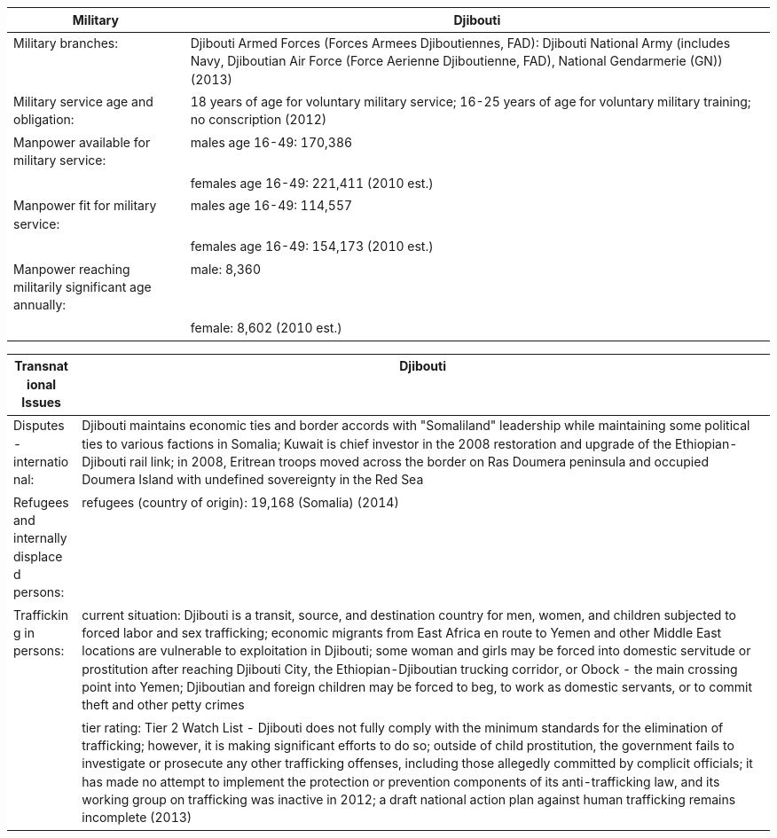 | Military | Djibouti |
| --- | --- |
| Military branches: | Djibouti Armed Forces (Forces Armees Djiboutiennes, FAD): Djibouti National Army (includes Navy, Djiboutian Air Force (Force Aerienne Djiboutienne, FAD), National Gendarmerie (GN)) (2013) |
| Military service age and obligation: | 18 years of age for voluntary military service; 16-25 years of age for voluntary military training; no conscription (2012) |
| Manpower available for military service: | males age 16-49: 170,386 |
| | females age 16-49: 221,411 (2010 est.) |
| Manpower fit for military service: | males age 16-49: 114,557 |
| | females age 16-49: 154,173 (2010 est.) |
| Manpower reaching militarily significant age annually: | male: 8,360 |
| | female: 8,602 (2010 est.) |

| Transnational Issues | Djibouti |
| --- | --- |
| Disputes - international: | Djibouti maintains economic ties and border accords with "Somaliland" leadership while maintaining some political ties to various factions in Somalia; Kuwait is chief investor in the 2008 restoration and upgrade of the Ethiopian-Djibouti rail link; in 2008, Eritrean troops moved across the border on Ras Doumera peninsula and occupied Doumera Island with undefined sovereignty in the Red Sea |
| Refugees and internally displaced persons: | refugees (country of origin): 19,168 (Somalia) (2014) |
| Trafficking in persons: | current situation: Djibouti is a transit, source, and destination country for men, women, and children subjected to forced labor and sex trafficking; economic migrants from East Africa en route to Yemen and other Middle East locations are vulnerable to exploitation in Djibouti; some woman and girls may be forced into domestic servitude or prostitution after reaching Djibouti City, the Ethiopian-Djiboutian trucking corridor, or Obock - the main crossing point into Yemen; Djiboutian and foreign children may be forced to beg, to work as domestic servants, or to commit theft and other petty crimes |
| | tier rating: Tier 2 Watch List - Djibouti does not fully comply with the minimum standards for the elimination of trafficking; however, it is making significant efforts to do so; outside of child prostitution, the government fails to investigate or prosecute any other trafficking offenses, including those allegedly committed by complicit officials; it has made no attempt to implement the protection or prevention components of its anti-trafficking law, and its working group on trafficking was inactive in 2012; a draft national action plan against human trafficking remains incomplete (2013) |

